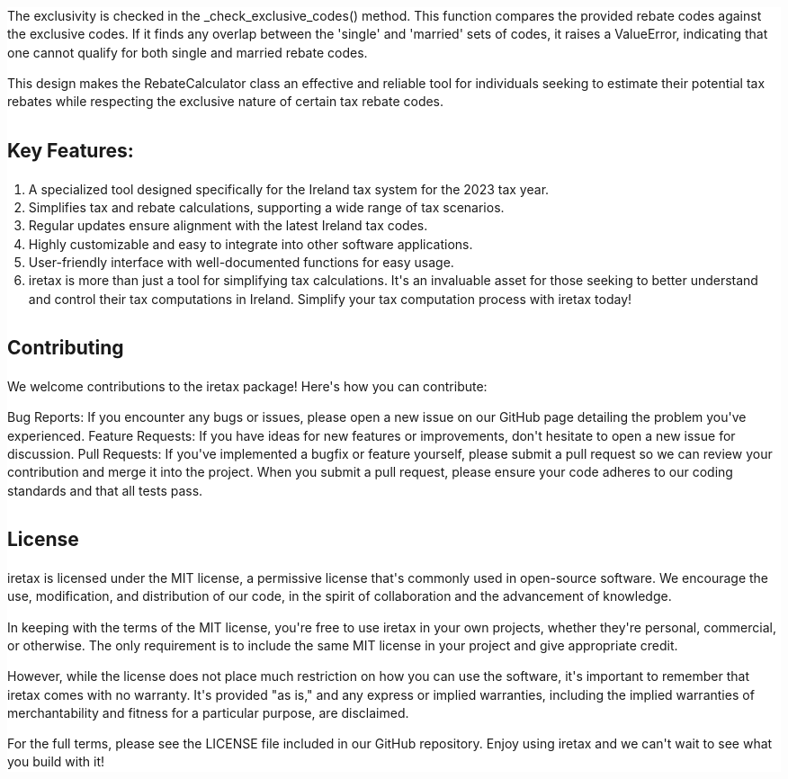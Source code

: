 The exclusivity is checked in the _check_exclusive_codes() method. This function compares the provided rebate codes against the exclusive codes. If it finds any overlap between the 'single' and 'married' sets of codes, it raises a ValueError, indicating that one cannot qualify for both single and married rebate codes.

This design makes the RebateCalculator class an effective and reliable tool for individuals seeking to estimate their potential tax rebates while respecting the exclusive nature of certain tax rebate codes.


## Key Features:
1) A specialized tool designed specifically for the Ireland tax system for the 2023 tax year.
2) Simplifies tax and rebate calculations, supporting a wide range of tax scenarios.
3) Regular updates ensure alignment with the latest Ireland tax codes.
4) Highly customizable and easy to integrate into other software applications.
5) User-friendly interface with well-documented functions for easy usage.
6) iretax is more than just a tool for simplifying tax calculations. It's an invaluable asset for those seeking to better understand and control their tax computations in Ireland. Simplify your tax computation process with iretax today!

## Contributing
We welcome contributions to the iretax package! Here's how you can contribute:

Bug Reports: If you encounter any bugs or issues, please open a new issue on our GitHub page detailing the problem you've experienced.
Feature Requests: If you have ideas for new features or improvements, don't hesitate to open a new issue for discussion.
Pull Requests: If you've implemented a bugfix or feature yourself, please submit a pull request so we can review your contribution and merge it into the project.
When you submit a pull request, please ensure your code adheres to our coding standards and that all tests pass.

## License
iretax is licensed under the MIT license, a permissive license that's commonly used in open-source software. We encourage the use, modification, and distribution of our code, in the spirit of collaboration and the advancement of knowledge.

In keeping with the terms of the MIT license, you're free to use iretax in your own projects, whether they're personal, commercial, or otherwise. The only requirement is to include the same MIT license in your project and give appropriate credit.

However, while the license does not place much restriction on how you can use the software, it's important to remember that iretax comes with no warranty. It's provided "as is," and any express or implied warranties, including the implied warranties of merchantability and fitness for a particular purpose, are disclaimed.

For the full terms, please see the LICENSE file included in our GitHub repository. Enjoy using iretax and we can't wait to see what you build with it!



